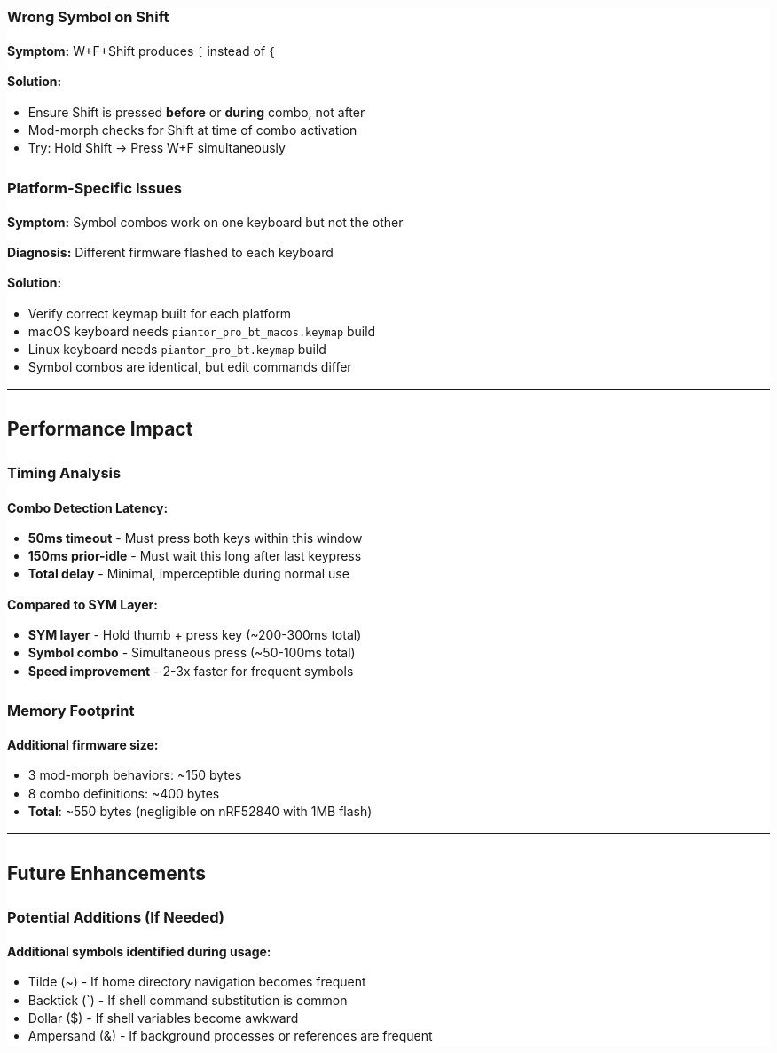 ### Wrong Symbol on Shift

**Symptom:** W+F+Shift produces `[` instead of `{`

**Solution:**
- Ensure Shift is pressed **before** or **during** combo, not after
- Mod-morph checks for Shift at time of combo activation
- Try: Hold Shift → Press W+F simultaneously

### Platform-Specific Issues

**Symptom:** Symbol combos work on one keyboard but not the other

**Diagnosis:** Different firmware flashed to each keyboard

**Solution:**
- Verify correct keymap built for each platform
- macOS keyboard needs `piantor_pro_bt_macos.keymap` build
- Linux keyboard needs `piantor_pro_bt.keymap` build
- Symbol combos are identical, but edit commands differ

---

## Performance Impact

### Timing Analysis

**Combo Detection Latency:**
- **50ms timeout** - Must press both keys within this window
- **150ms prior-idle** - Must wait this long after last keypress
- **Total delay** - Minimal, imperceptible during normal use

**Compared to SYM Layer:**
- **SYM layer** - Hold thumb + press key (~200-300ms total)
- **Symbol combo** - Simultaneous press (~50-100ms total)
- **Speed improvement** - 2-3x faster for frequent symbols

### Memory Footprint

**Additional firmware size:**
- 3 mod-morph behaviors: ~150 bytes
- 8 combo definitions: ~400 bytes
- **Total**: ~550 bytes (negligible on nRF52840 with 1MB flash)

---

## Future Enhancements

### Potential Additions (If Needed)

**Additional symbols identified during usage:**
- Tilde (~) - If home directory navigation becomes frequent
- Backtick (`) - If shell command substitution is common
- Dollar ($) - If shell variables become awkward
- Ampersand (&) - If background processes or references are frequent
